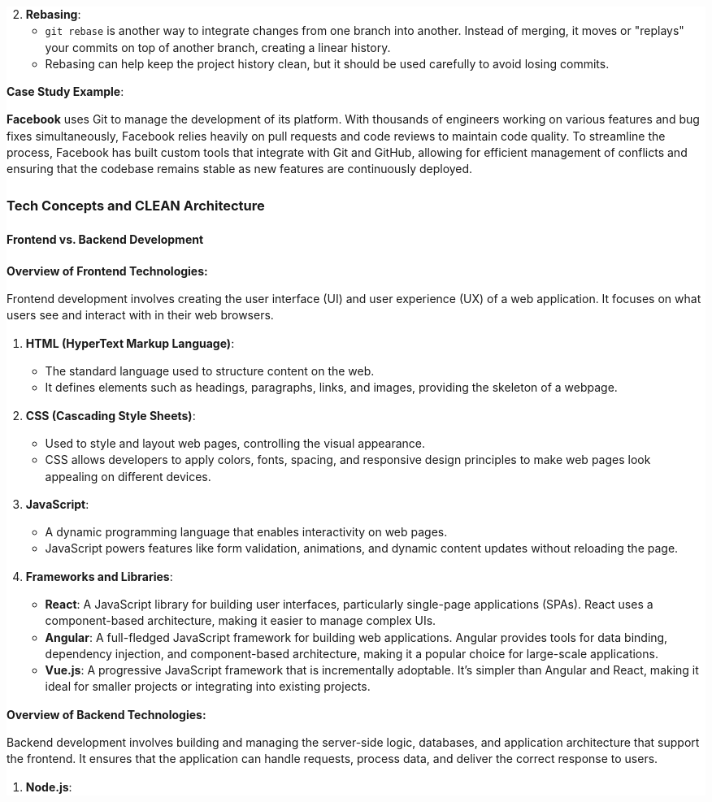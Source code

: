 2. **Rebasing**:
   - `git rebase` is another way to integrate changes from one branch into another. Instead of merging, it moves or "replays" your commits on top of another branch, creating a linear history.
   - Rebasing can help keep the project history clean, but it should be used carefully to avoid losing commits.

**Case Study Example**:

**Facebook** uses Git to manage the development of its platform. With thousands of engineers working on various features and bug fixes simultaneously, Facebook relies heavily on pull requests and code reviews to maintain code quality. To streamline the process, Facebook has built custom tools that integrate with Git and GitHub, allowing for efficient management of conflicts and ensuring that the codebase remains stable as new features are continuously deployed.

### Tech Concepts and CLEAN Architecture

#### Frontend vs. Backend Development

**Overview of Frontend Technologies:**

Frontend development involves creating the user interface (UI) and user experience (UX) of a web application. It focuses on what users see and interact with in their web browsers.

1. **HTML (HyperText Markup Language)**:

   - The standard language used to structure content on the web.
   - It defines elements such as headings, paragraphs, links, and images, providing the skeleton of a webpage.

2. **CSS (Cascading Style Sheets)**:

   - Used to style and layout web pages, controlling the visual appearance.
   - CSS allows developers to apply colors, fonts, spacing, and responsive design principles to make web pages look appealing on different devices.

3. **JavaScript**:

   - A dynamic programming language that enables interactivity on web pages.
   - JavaScript powers features like form validation, animations, and dynamic content updates without reloading the page.

4. **Frameworks and Libraries**:
   - **React**: A JavaScript library for building user interfaces, particularly single-page applications (SPAs). React uses a component-based architecture, making it easier to manage complex UIs.
   - **Angular**: A full-fledged JavaScript framework for building web applications. Angular provides tools for data binding, dependency injection, and component-based architecture, making it a popular choice for large-scale applications.
   - **Vue.js**: A progressive JavaScript framework that is incrementally adoptable. It’s simpler than Angular and React, making it ideal for smaller projects or integrating into existing projects.

**Overview of Backend Technologies:**

Backend development involves building and managing the server-side logic, databases, and application architecture that support the frontend. It ensures that the application can handle requests, process data, and deliver the correct response to users.

1. **Node.js**:
